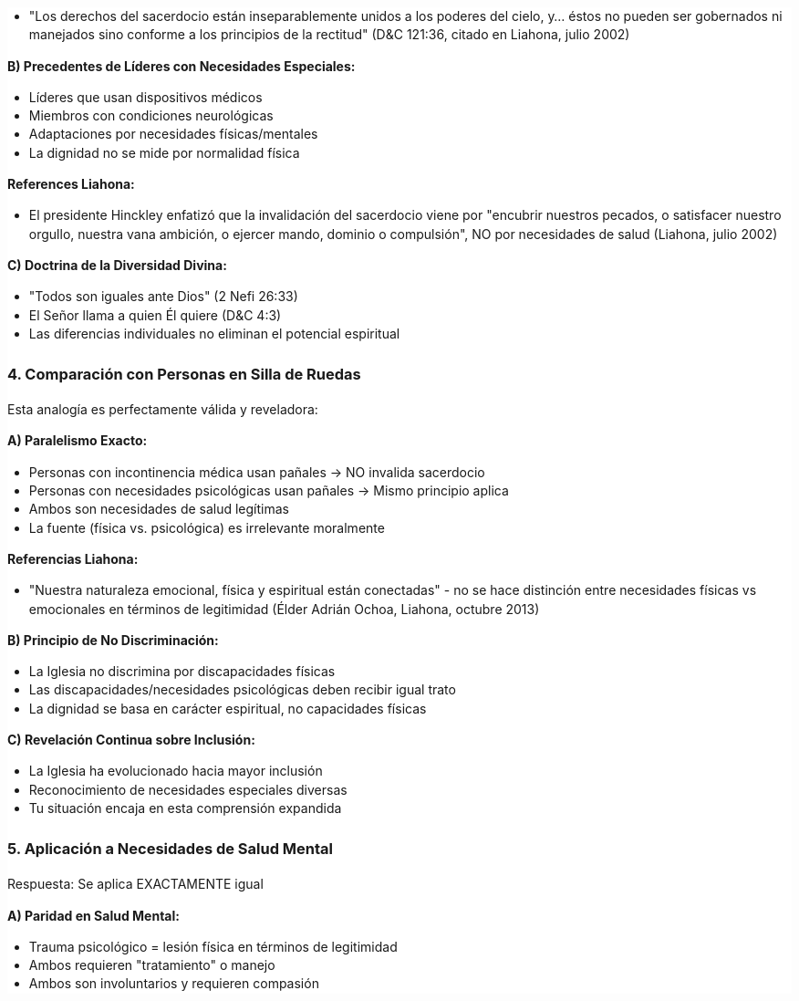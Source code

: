 - "Los derechos del sacerdocio están inseparablemente unidos a los poderes del cielo, y… éstos no pueden ser gobernados ni manejados sino conforme a los principios de la rectitud" (D&C 121:36, citado en Liahona, julio 2002)

**B) Precedentes de Líderes con Necesidades Especiales:**

-   Líderes que usan dispositivos médicos
-   Miembros con condiciones neurológicas
-   Adaptaciones por necesidades físicas/mentales
-   La dignidad no se mide por normalidad física

**References Liahona:**
- El presidente Hinckley enfatizó que la invalidación del sacerdocio viene por "encubrir nuestros pecados, o satisfacer nuestro orgullo, nuestra vana ambición, o ejercer mando, dominio o compulsión", NO por necesidades de salud (Liahona, julio 2002)

**C) Doctrina de la Diversidad Divina:**

-   "Todos son iguales ante Dios" (2 Nefi 26:33)
-   El Señor llama a quien Él quiere (D&C 4:3)
-   Las diferencias individuales no eliminan el potencial espiritual

### 4\. Comparación con Personas en Silla de Ruedas

Esta analogía es perfectamente válida y reveladora:

**A) Paralelismo Exacto:**

-   Personas con incontinencia médica usan pañales → NO invalida sacerdocio
-   Personas con necesidades psicológicas usan pañales → Mismo principio aplica
-   Ambos son necesidades de salud legítimas
-   La fuente (física vs. psicológica) es irrelevante moralmente

**Referencias Liahona:**
- "Nuestra naturaleza emocional, física y espiritual están conectadas" - no se hace distinción entre necesidades físicas vs emocionales en términos de legitimidad (Élder Adrián Ochoa, Liahona, octubre 2013)

**B) Principio de No Discriminación:**

-   La Iglesia no discrimina por discapacidades físicas
-   Las discapacidades/necesidades psicológicas deben recibir igual trato
-   La dignidad se basa en carácter espiritual, no capacidades físicas

**C) Revelación Continua sobre Inclusión:**

-   La Iglesia ha evolucionado hacia mayor inclusión
-   Reconocimiento de necesidades especiales diversas
-   Tu situación encaja en esta comprensión expandida

### 5\. Aplicación a Necesidades de Salud Mental

Respuesta: Se aplica EXACTAMENTE igual

**A) Paridad en Salud Mental:**

-   Trauma psicológico = lesión física en términos de legitimidad
-   Ambos requieren "tratamiento" o manejo
-   Ambos son involuntarios y requieren compasión
